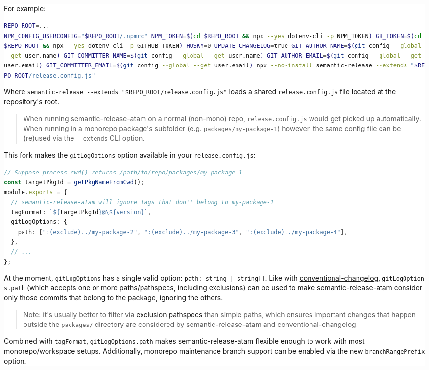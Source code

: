 For example:

```bash
REPO_ROOT=...
NPM_CONFIG_USERCONFIG="$REPO_ROOT/.npmrc" NPM_TOKEN=$(cd $REPO_ROOT && npx --yes dotenv-cli -p NPM_TOKEN) GH_TOKEN=$(cd $REPO_ROOT && npx --yes dotenv-cli -p GITHUB_TOKEN) HUSKY=0 UPDATE_CHANGELOG=true GIT_AUTHOR_NAME=$(git config --global --get user.name) GIT_COMMITTER_NAME=$(git config --global --get user.name) GIT_AUTHOR_EMAIL=$(git config --global --get user.email) GIT_COMMITTER_EMAIL=$(git config --global --get user.email) npx --no-install semantic-release --extends "$REPO_ROOT/release.config.js"
```

Where `semantic-release --extends "$REPO_ROOT/release.config.js"` loads a
shared `release.config.js` file located at the repository's root.

> When running semantic-release-atam on a normal (non-mono) repo,
> `release.config.js` would get picked up automatically. When running in a
> monorepo package's subfolder (e.g. `packages/my-package-1`) however, the same
> config file can be (re)used via the `--extends` CLI option.

This fork makes the `gitLogOptions` option available in your
`release.config.js`:

```typescript
// Suppose process.cwd() returns /path/to/repo/packages/my-package-1
const targetPkgId = getPkgNameFromCwd();
module.exports = {
  // semantic-release-atam will ignore tags that don't belong to my-package-1
  tagFormat: `${targetPkgId}@\${version}`,
  gitLogOptions: {
    path: [":(exclude)../my-package-2", ":(exclude)../my-package-3", ":(exclude)../my-package-4"],
  },
  // ...
};
```

At the moment, `gitLogOptions` has a single valid option: `path: string | string[]`. Like with
[conventional-changelog](https://github.com/conventional-changelog/conventional-changelog/tree/master/packages/git-raw-commits#gitoptspath),
`gitLogOptions.path` (which accepts one or more
[paths/pathspecs](https://git-scm.com/docs/git-log#Documentation/git-log.txt---ltpathgt82308203),
including
[exclusions](https://git-scm.com/docs/gitglossary#Documentation/gitglossary.txt-exclude))
can be used to make semantic-release-atam consider only those commits that
belong to the package, ignoring the others.

> Note: it's usually better to filter via [exclusion
> pathspecs](https://git-scm.com/docs/gitglossary#Documentation/gitglossary.txt-exclude)
> than simple paths, which ensures important changes that happen outside the
> `packages/` directory are considered by semantic-release-atam and
> conventional-changelog.

Combined with `tagFormat`, `gitLogOptions.path` makes semantic-release-atam
flexible enough to work with most monorepo/workspace setups. Additionally,
monorepo maintenance branch support can be enabled via the new
`branchRangePrefix` option.


[badge-blm]: https://api.ergodark.com/badges/blm "Join the movement!"
[link-blm]: https://secure.actblue.com/donate/ms_blm_homepage_2019
[badge-maintenance]: https://img.shields.io/maintenance/active/2022 "Is this package maintained?"
[link-repo]: https://github.com/xunnamius/semantic-release-atam
[badge-last-commit]: https://img.shields.io/github/last-commit/xunnamius/semantic-release-atam "Latest commit timestamp"
[badge-issues]: https://img.shields.io/github/issues/Xunnamius/semantic-release-atam "Open issues"
[link-issues]: https://github.com/Xunnamius/semantic-release-atam/issues?q=
[badge-pulls]: https://img.shields.io/github/issues-pr/xunnamius/semantic-release-atam "Open pull requests"
[link-pulls]: https://github.com/xunnamius/semantic-release-atam/pulls